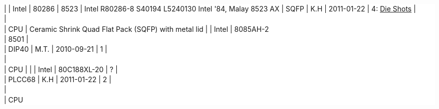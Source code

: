  |
|  Intel 
 | 80286 
 | 8523 
 | Intel R80286-8 S40194 L5240130 Intel '84, Malay 8523 AX 
 | SQFP 
 | K.H 
 | 2011-01-22 
 | 4: 
[Die Shots](http://visual6502.org/images/pages/Intel_80286_die_shots.html) 
 |  
 |  
 | CPU 
 | Ceramic Shrink Quad Flat Pack (SQFP) with metal lid
 |
|  Intel 
 | 8085AH-2  
 | 8501 
 |  
 | DIP40 
 | M.T. 
 | 2010-09-21 
 | 1 
 |  
 |  
 |  CPU 
 |  |
|  Intel 
 | 80C188XL-20 
 | ? 
 |  
 | PLCC68 
 | K.H 
 | 2011-01-22 
 | 2 
 |  
 |  
 | CPU 